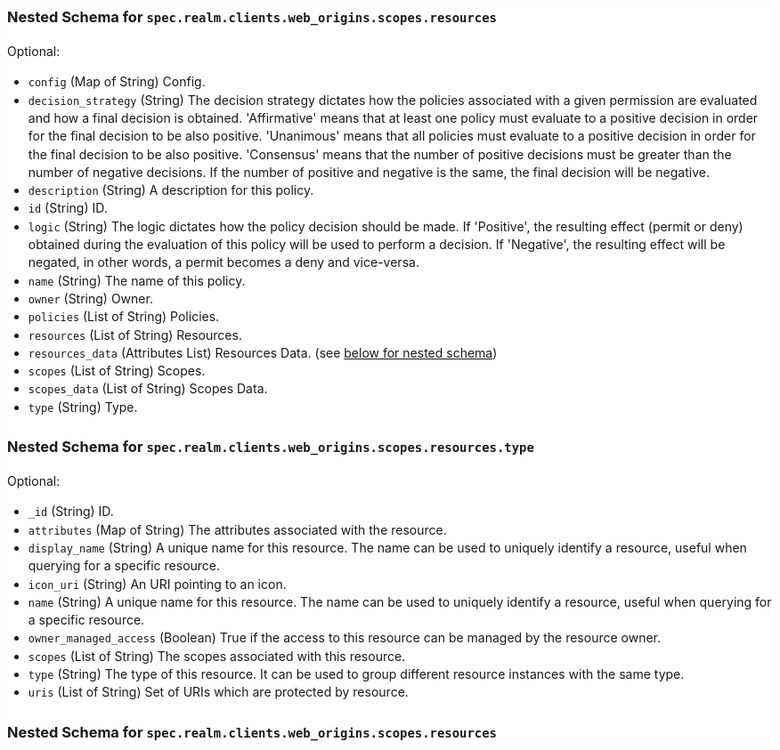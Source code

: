 <a id="nestedatt--spec--realm--clients--web_origins--scopes--policies"></a>
### Nested Schema for `spec.realm.clients.web_origins.scopes.resources`

Optional:

- `config` (Map of String) Config.
- `decision_strategy` (String) The decision strategy dictates how the policies associated with a given permission are evaluated and how a final decision is obtained. 'Affirmative' means that at least one policy must evaluate to a positive decision in order for the final decision to be also positive. 'Unanimous' means that all policies must evaluate to a positive decision in order for the final decision to be also positive. 'Consensus' means that the number of positive decisions must be greater than the number of negative decisions. If the number of positive and negative is the same, the final decision will be negative.
- `description` (String) A description for this policy.
- `id` (String) ID.
- `logic` (String) The logic dictates how the policy decision should be made. If 'Positive', the resulting effect (permit or deny) obtained during the evaluation of this policy will be used to perform a decision. If 'Negative', the resulting effect will be negated, in other words, a permit becomes a deny and vice-versa.
- `name` (String) The name of this policy.
- `owner` (String) Owner.
- `policies` (List of String) Policies.
- `resources` (List of String) Resources.
- `resources_data` (Attributes List) Resources Data. (see [below for nested schema](#nestedatt--spec--realm--clients--web_origins--scopes--resources--resources_data))
- `scopes` (List of String) Scopes.
- `scopes_data` (List of String) Scopes Data.
- `type` (String) Type.

<a id="nestedatt--spec--realm--clients--web_origins--scopes--resources--resources_data"></a>
### Nested Schema for `spec.realm.clients.web_origins.scopes.resources.type`

Optional:

- `_id` (String) ID.
- `attributes` (Map of String) The attributes associated with the resource.
- `display_name` (String) A unique name for this resource. The name can be used to uniquely identify a resource, useful when querying for a specific resource.
- `icon_uri` (String) An URI pointing to an icon.
- `name` (String) A unique name for this resource. The name can be used to uniquely identify a resource, useful when querying for a specific resource.
- `owner_managed_access` (Boolean) True if the access to this resource can be managed by the resource owner.
- `scopes` (List of String) The scopes associated with this resource.
- `type` (String) The type of this resource. It can be used to group different resource instances with the same type.
- `uris` (List of String) Set of URIs which are protected by resource.



<a id="nestedatt--spec--realm--clients--web_origins--scopes--resources"></a>
### Nested Schema for `spec.realm.clients.web_origins.scopes.resources`
